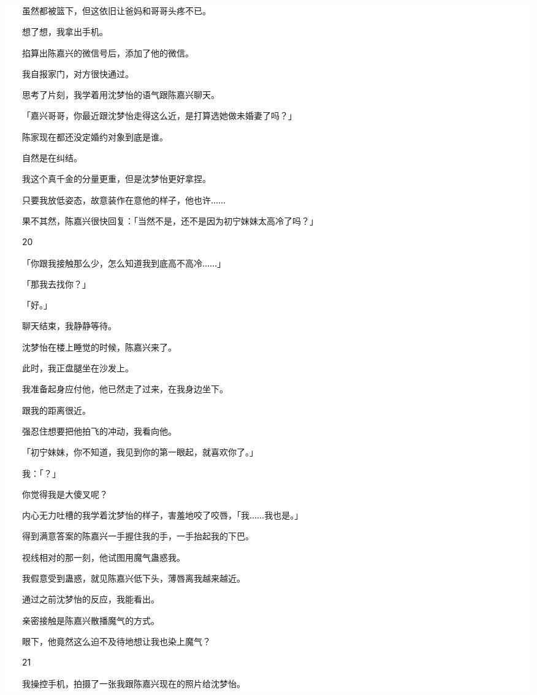 &emsp;&emsp;虽然都被篮下，但这依旧让爸妈和哥哥头疼不已。  
  
&emsp;&emsp;想了想，我拿出手机。  
  
&emsp;&emsp;掐算出陈嘉兴的微信号后，添加了他的微信。  
  
&emsp;&emsp;我自报家门，对方很快通过。  
  
&emsp;&emsp;思考了片刻，我学着用沈梦怡的语气跟陈嘉兴聊天。  
  
&emsp;&emsp;「嘉兴哥哥，你最近跟沈梦怡走得这么近，是打算选她做未婚妻了吗？」  
  
&emsp;&emsp;陈家现在都还没定婚约对象到底是谁。  
  
&emsp;&emsp;自然是在纠结。  
  
&emsp;&emsp;我这个真千金的分量更重，但是沈梦怡更好拿捏。  
  
&emsp;&emsp;只要我放低姿态，故意装作在意他的样子，他也许……  
  
&emsp;&emsp;果不其然，陈嘉兴很快回复：「当然不是，还不是因为初宁妹妹太高冷了吗？」  
  
&emsp;&emsp;20  
  
&emsp;&emsp;「你跟我接触那么少，怎么知道我到底高不高冷……」  
  
&emsp;&emsp;「那我去找你？」  
  
&emsp;&emsp;「好。」  
  
&emsp;&emsp;聊天结束，我静静等待。  
  
&emsp;&emsp;沈梦怡在楼上睡觉的时候，陈嘉兴来了。  
  
&emsp;&emsp;此时，我正盘腿坐在沙发上。  
  
&emsp;&emsp;我准备起身应付他，他已然走了过来，在我身边坐下。  
  
&emsp;&emsp;跟我的距离很近。  
  
&emsp;&emsp;强忍住想要把他拍飞的冲动，我看向他。  
  
&emsp;&emsp;「初宁妹妹，你不知道，我见到你的第一眼起，就喜欢你了。」  
  
&emsp;&emsp;我：「？」  
  
&emsp;&emsp;你觉得我是大傻叉呢？  
  
&emsp;&emsp;内心无力吐槽的我学着沈梦怡的样子，害羞地咬了咬唇，「我……我也是。」  
  
&emsp;&emsp;得到满意答案的陈嘉兴一手握住我的手，一手抬起我的下巴。  
  
&emsp;&emsp;视线相对的那一刻，他试图用魔气蛊惑我。  
  
&emsp;&emsp;我假意受到蛊惑，就见陈嘉兴低下头，薄唇离我越来越近。  
  
&emsp;&emsp;通过之前沈梦怡的反应，我能看出。  
  
&emsp;&emsp;亲密接触是陈嘉兴散播魔气的方式。  
  
&emsp;&emsp;眼下，他竟然这么迫不及待地想让我也染上魔气？  
  
&emsp;&emsp;21  
  
&emsp;&emsp;我操控手机，拍摄了一张我跟陈嘉兴现在的照片给沈梦怡。  
  